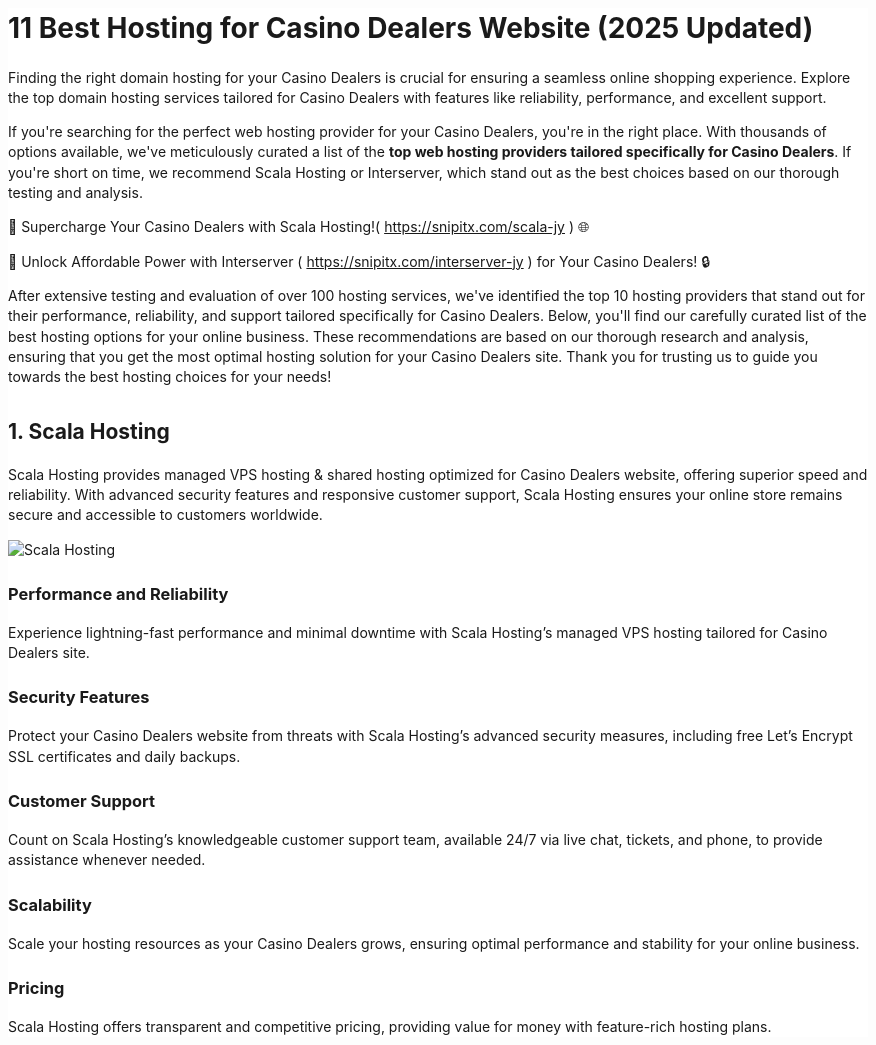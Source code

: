 # 11 Best Hosting for Casino Dealers Website (2025 Updated)

Finding the right domain hosting for your Casino Dealers is crucial for ensuring a seamless online shopping experience. Explore the top domain hosting services tailored for Casino Dealers with features like reliability, performance, and excellent support.

If you're searching for the perfect web hosting provider for your Casino Dealers, you're in the right place. With thousands of options available, we've meticulously curated a list of the **top web hosting providers tailored specifically for Casino Dealers**. If you're short on time, we recommend Scala Hosting or Interserver, which stand out as the best choices based on our thorough testing and analysis.

🚀 Supercharge Your Casino Dealers with Scala Hosting!( https://snipitx.com/scala-jy ) 🌐 

💸 Unlock Affordable Power with Interserver ( https://snipitx.com/interserver-jy ) for Your Casino Dealers! 🔒

After extensive testing and evaluation of over 100 hosting services, we've identified the top 10 hosting providers that stand out for their performance, reliability, and support tailored specifically for Casino Dealers. Below, you'll find our carefully curated list of the best hosting options for your online business. These recommendations are based on our thorough research and analysis, ensuring that you get the most optimal hosting solution for your Casino Dealers site. Thank you for trusting us to guide you towards the best hosting choices for your needs!

## 1. Scala Hosting

Scala Hosting provides managed VPS hosting & shared hosting optimized for Casino Dealers website, offering superior speed and reliability. With advanced security features and responsive customer support, Scala Hosting ensures your online store remains secure and accessible to customers worldwide.

![Scala Hosting](https://i.imgur.com/uJ5JIK3.png "Scala Web Hosting")

### Performance and Reliability
Experience lightning-fast performance and minimal downtime with Scala Hosting’s managed VPS hosting tailored for Casino Dealers site.

### Security Features
Protect your Casino Dealers website from threats with Scala Hosting’s advanced security measures, including free Let’s Encrypt SSL certificates and daily backups.

### Customer Support
Count on Scala Hosting’s knowledgeable customer support team, available 24/7 via live chat, tickets, and phone, to provide assistance whenever needed.

### Scalability
Scale your hosting resources as your Casino Dealers grows, ensuring optimal performance and stability for your online business.

### Pricing
Scala Hosting offers transparent and competitive pricing, providing value for money with feature-rich hosting plans.
